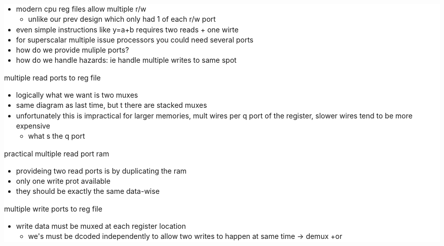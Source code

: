 - modern cpu reg files allow multiple r/w
  - unlike our prev design which only had 1 of each r/w port
- even simple instructions like y=a+b requires two reads + one wirte
- for superscalar multiple issue processors you could need several ports
- how do we provide muliple ports?
- how do we handle hazards: ie handle multiple writes to same spot

multiple read ports to reg file

- logically what we want is two muxes
- same diagram as last time, but t there are stacked muxes
- unfortunately this is impractical for larger memories, mult wires per q port of the register, slower wires tend to be more expensive
  - what s the q port

practical multiple read port ram

- provideing two read ports is by duplicating the ram
- only one write prot available
- they should be exactly the same data-wise

multiple write ports to reg file

- write data must be muxed at each register location
  - we's must be dcoded independently to allow two writes to happen at same time -> demux +or